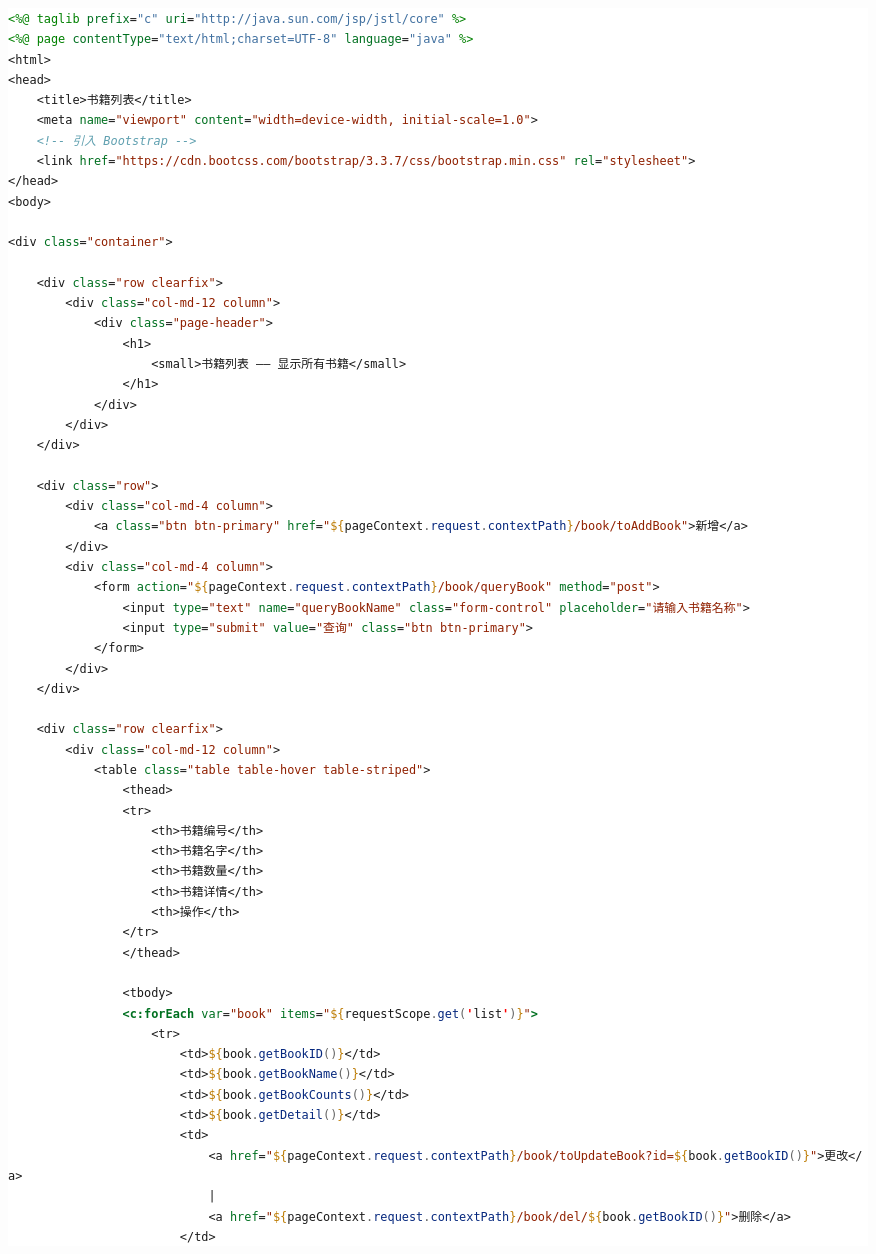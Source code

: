 ```jsp
<%@ taglib prefix="c" uri="http://java.sun.com/jsp/jstl/core" %>
<%@ page contentType="text/html;charset=UTF-8" language="java" %>
<html>
<head>
    <title>书籍列表</title>
    <meta name="viewport" content="width=device-width, initial-scale=1.0">
    <!-- 引入 Bootstrap -->
    <link href="https://cdn.bootcss.com/bootstrap/3.3.7/css/bootstrap.min.css" rel="stylesheet">
</head>
<body>

<div class="container">

    <div class="row clearfix">
        <div class="col-md-12 column">
            <div class="page-header">
                <h1>
                    <small>书籍列表 —— 显示所有书籍</small>
                </h1>
            </div>
        </div>
    </div>

    <div class="row">
        <div class="col-md-4 column">
            <a class="btn btn-primary" href="${pageContext.request.contextPath}/book/toAddBook">新增</a>
        </div>
        <div class="col-md-4 column">
            <form action="${pageContext.request.contextPath}/book/queryBook" method="post">
                <input type="text" name="queryBookName" class="form-control" placeholder="请输入书籍名称">
                <input type="submit" value="查询" class="btn btn-primary">
            </form>
        </div>
    </div>

    <div class="row clearfix">
        <div class="col-md-12 column">
            <table class="table table-hover table-striped">
                <thead>
                <tr>
                    <th>书籍编号</th>
                    <th>书籍名字</th>
                    <th>书籍数量</th>
                    <th>书籍详情</th>
                    <th>操作</th>
                </tr>
                </thead>

                <tbody>
                <c:forEach var="book" items="${requestScope.get('list')}">
                    <tr>
                        <td>${book.getBookID()}</td>
                        <td>${book.getBookName()}</td>
                        <td>${book.getBookCounts()}</td>
                        <td>${book.getDetail()}</td>
                        <td>
                            <a href="${pageContext.request.contextPath}/book/toUpdateBook?id=${book.getBookID()}">更改</a>
                            |
                            <a href="${pageContext.request.contextPath}/book/del/${book.getBookID()}">删除</a>
                        </td>
```